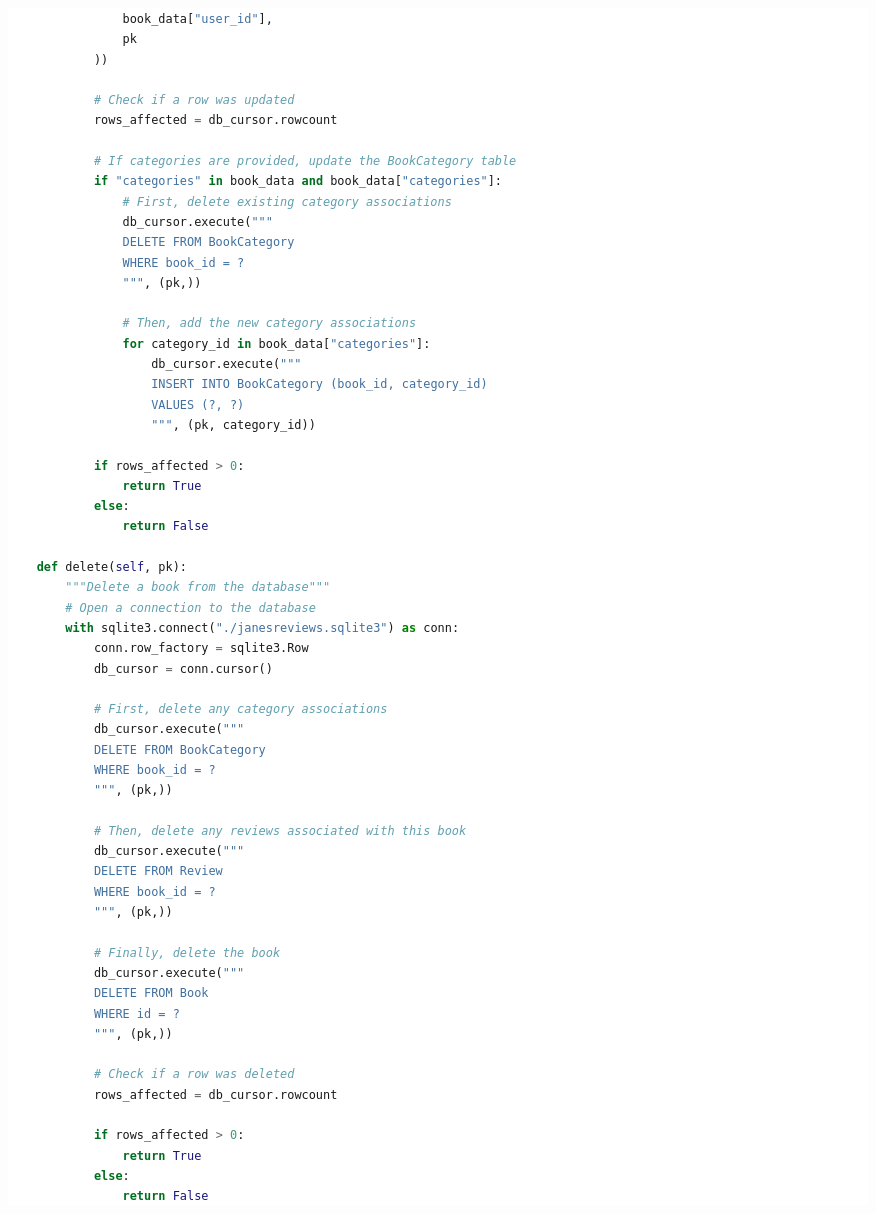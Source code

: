 ```python
                book_data["user_id"],
                pk
            ))

            # Check if a row was updated
            rows_affected = db_cursor.rowcount

            # If categories are provided, update the BookCategory table
            if "categories" in book_data and book_data["categories"]:
                # First, delete existing category associations
                db_cursor.execute("""
                DELETE FROM BookCategory
                WHERE book_id = ?
                """, (pk,))

                # Then, add the new category associations
                for category_id in book_data["categories"]:
                    db_cursor.execute("""
                    INSERT INTO BookCategory (book_id, category_id)
                    VALUES (?, ?)
                    """, (pk, category_id))

            if rows_affected > 0:
                return True
            else:
                return False

    def delete(self, pk):
        """Delete a book from the database"""
        # Open a connection to the database
        with sqlite3.connect("./janesreviews.sqlite3") as conn:
            conn.row_factory = sqlite3.Row
            db_cursor = conn.cursor()

            # First, delete any category associations
            db_cursor.execute("""
            DELETE FROM BookCategory
            WHERE book_id = ?
            """, (pk,))

            # Then, delete any reviews associated with this book
            db_cursor.execute("""
            DELETE FROM Review
            WHERE book_id = ?
            """, (pk,))

            # Finally, delete the book
            db_cursor.execute("""
            DELETE FROM Book
            WHERE id = ?
            """, (pk,))

            # Check if a row was deleted
            rows_affected = db_cursor.rowcount

            if rows_affected > 0:
                return True
            else:
                return False
```
